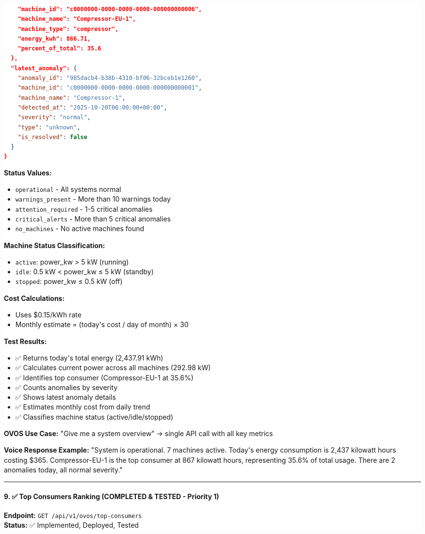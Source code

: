 ```json
    "machine_id": "c0000000-0000-0000-0000-000000000006",
    "machine_name": "Compressor-EU-1",
    "machine_type": "compressor",
    "energy_kwh": 866.71,
    "percent_of_total": 35.6
  },
  "latest_anomaly": {
    "anomaly_id": "985dacb4-b38b-4310-bf06-32bceb1e1260",
    "machine_id": "c0000000-0000-0000-0000-000000000001",
    "machine_name": "Compressor-1",
    "detected_at": "2025-10-20T06:00:00+00:00",
    "severity": "normal",
    "type": "unknown",
    "is_resolved": false
  }
}
```

**Status Values:**
- `operational` - All systems normal
- `warnings_present` - More than 10 warnings today
- `attention_required` - 1-5 critical anomalies
- `critical_alerts` - More than 5 critical anomalies
- `no_machines` - No active machines found

**Machine Status Classification:**
- `active`: power_kw > 5 kW (running)
- `idle`: 0.5 kW < power_kw ≤ 5 kW (standby)
- `stopped`: power_kw ≤ 0.5 kW (off)

**Cost Calculations:**
- Uses $0.15/kWh rate
- Monthly estimate = (today's cost / day of month) × 30

**Test Results:**
- ✅ Returns today's total energy (2,437.91 kWh)
- ✅ Calculates current power across all machines (292.98 kW)
- ✅ Identifies top consumer (Compressor-EU-1 at 35.6%)
- ✅ Counts anomalies by severity
- ✅ Shows latest anomaly details
- ✅ Estimates monthly cost from daily trend
- ✅ Classifies machine status (active/idle/stopped)

**OVOS Use Case:** "Give me a system overview" → single API call with all key metrics

**Voice Response Example:**
"System is operational. 7 machines active. Today's energy consumption is 
2,437 kilowatt hours costing $365. Compressor-EU-1 is the top consumer 
at 867 kilowatt hours, representing 35.6% of total usage. There are 2 
anomalies today, all normal severity."

---

#### 9. ✅ **Top Consumers Ranking** (COMPLETED & TESTED - Priority 1)
**Endpoint:** `GET /api/v1/ovos/top-consumers`  
**Status:** ✅ Implemented, Deployed, Tested
